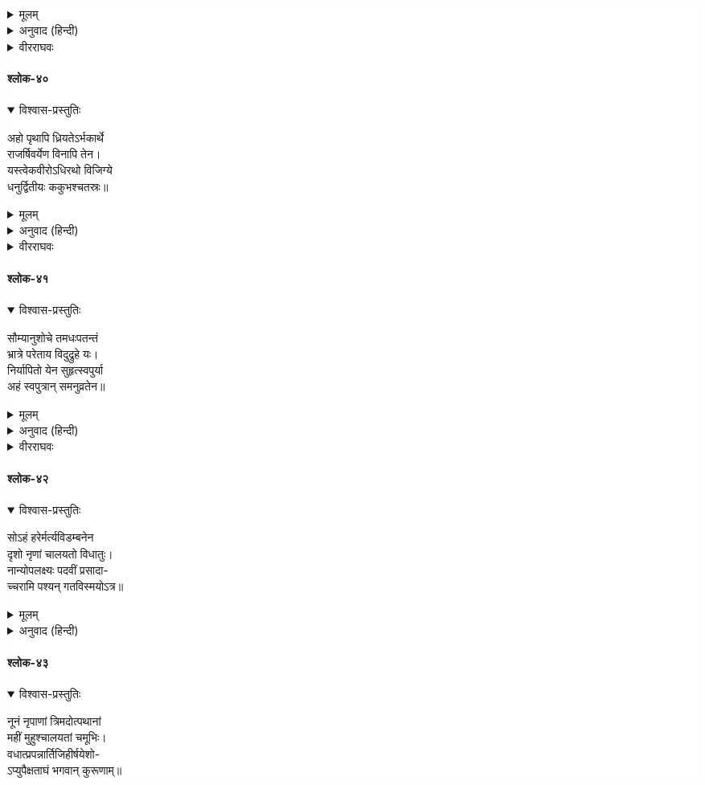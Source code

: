 <details><summary>मूलम्</summary></details>

<details><summary>अनुवाद (हिन्दी)</summary></details>

<details><summary>वीरराघवः</summary></details>

#### श्लोक-४०


<details open><summary>विश्वास-प्रस्तुतिः</summary>

अहो पृथापि ध्रियतेऽर्भकार्थे  
राजर्षिवर्येण विनापि तेन।  
यस्त्वेकवीरोऽधिरथो विजिग्ये  
धनुर्द्वितीयः ककुभश्चतस्रः॥
</details>

<details><summary>मूलम्</summary></details>

<details><summary>अनुवाद (हिन्दी)</summary></details>

<details><summary>वीरराघवः</summary></details>

#### श्लोक-४१


<details open><summary>विश्वास-प्रस्तुतिः</summary>

सौम्यानुशोचे तमधःपतन्तं  
भ्रात्रे परेताय विदुद्रुहे यः।  
निर्यापितो येन सुहृत्स्वपुर्या  
अहं स्वपुत्रान् समनुव्रतेन॥
</details>

<details><summary>मूलम्</summary></details>

<details><summary>अनुवाद (हिन्दी)</summary></details>

<details><summary>वीरराघवः</summary></details>

#### श्लोक-४२


<details open><summary>विश्वास-प्रस्तुतिः</summary>

सोऽहं हरेर्मर्त्यविडम्बनेन  
दृशो नृणां चालयतो विधातुः।  
नान्योपलक्ष्यः पदवीं प्रसादा-  
च्चरामि पश्यन् गतविस्मयोऽत्र॥
</details>

<details><summary>मूलम्</summary></details>

<details><summary>अनुवाद (हिन्दी)</summary></details>

#### श्लोक-४३


<details open><summary>विश्वास-प्रस्तुतिः</summary>

नूनं नृपाणां त्रिमदोत्पथानां  
महीं मुहुश्चालयतां चमूभिः।  
वधात्प्रपन्नार्तिजिहीर्षयेशो-  
ऽप्युपैक्षताघं भगवान् कुरूणाम्॥
</details>

